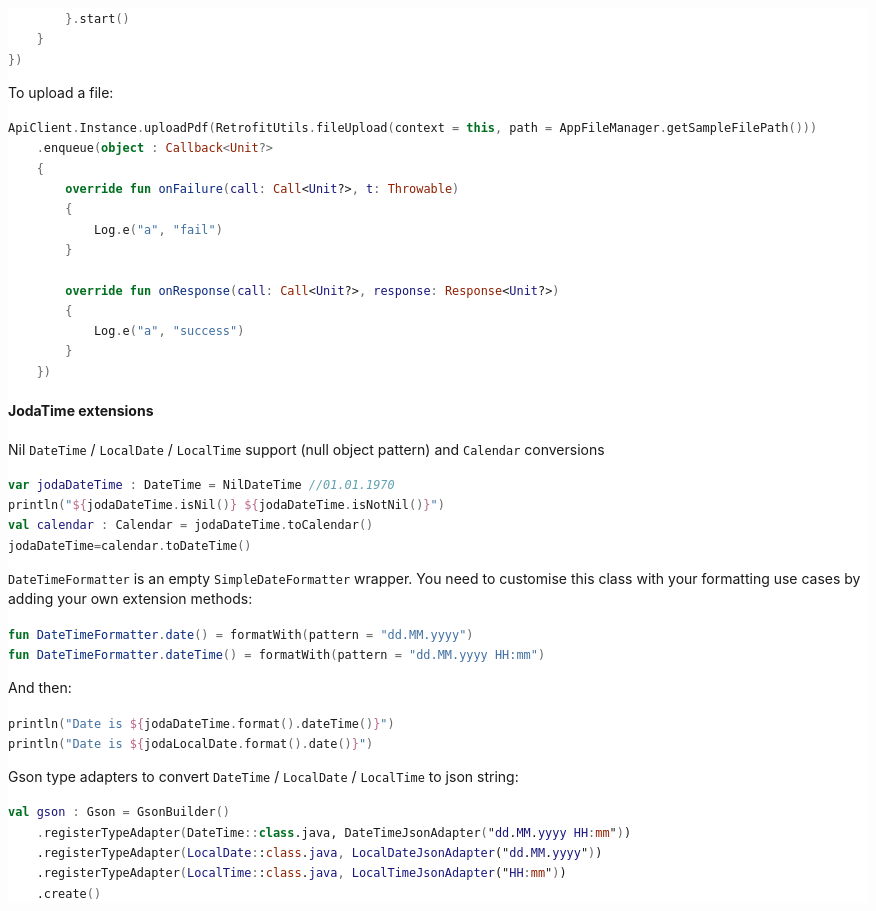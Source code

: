 ```kotlin
        }.start()
    }
})
```

To upload a file:

```kotlin
ApiClient.Instance.uploadPdf(RetrofitUtils.fileUpload(context = this, path = AppFileManager.getSampleFilePath()))
    .enqueue(object : Callback<Unit?>
    {
        override fun onFailure(call: Call<Unit?>, t: Throwable)
        {
            Log.e("a", "fail")
        }

        override fun onResponse(call: Call<Unit?>, response: Response<Unit?>)
        {
            Log.e("a", "success")
        }
    })
```

#### JodaTime extensions <a name="jodatimex"></a>

Nil ``DateTime`` / ``LocalDate`` / ``LocalTime`` support (null object pattern) and ``Calendar`` conversions

```kotlin
var jodaDateTime : DateTime = NilDateTime //01.01.1970
println("${jodaDateTime.isNil()} ${jodaDateTime.isNotNil()}")
val calendar : Calendar = jodaDateTime.toCalendar()
jodaDateTime=calendar.toDateTime()
```

``DateTimeFormatter`` is an empty ``SimpleDateFormatter`` wrapper. You need to customise this class with your formatting use cases by adding your own extension methods:

```kotlin
fun DateTimeFormatter.date() = formatWith(pattern = "dd.MM.yyyy")
fun DateTimeFormatter.dateTime() = formatWith(pattern = "dd.MM.yyyy HH:mm")
```

And then:

```kotlin
println("Date is ${jodaDateTime.format().dateTime()}")
println("Date is ${jodaLocalDate.format().date()}")
```

Gson type adapters to convert ``DateTime`` / ``LocalDate`` / ``LocalTime`` to json string:

```kotlin
val gson : Gson = GsonBuilder()
    .registerTypeAdapter(DateTime::class.java, DateTimeJsonAdapter("dd.MM.yyyy HH:mm"))
    .registerTypeAdapter(LocalDate::class.java, LocalDateJsonAdapter("dd.MM.yyyy"))
    .registerTypeAdapter(LocalTime::class.java, LocalTimeJsonAdapter("HH:mm"))
    .create()
```

